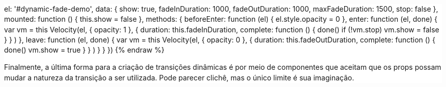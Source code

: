   el: '#dynamic-fade-demo',
  data: {
    show: true,
    fadeInDuration: 1000,
    fadeOutDuration: 1000,
    maxFadeDuration: 1500,
    stop: false
  },
  mounted: function () {
    this.show = false
  },
  methods: {
    beforeEnter: function (el) {
      el.style.opacity = 0
    },
    enter: function (el, done) {
      var vm = this
      Velocity(el,
        { opacity: 1 },
        {
          duration: this.fadeInDuration,
          complete: function () {
            done()
            if (!vm.stop) vm.show = false
          }
        }
      )
    },
    leave: function (el, done) {
      var vm = this
      Velocity(el,
        { opacity: 0 },
        {
          duration: this.fadeOutDuration,
          complete: function () {
            done()
            vm.show = true
          }
        }
      )
    }
  }
})
</script>
{% endraw %}

Finalmente, a última forma para a criação de transições dinâmicas é por meio de componentes que aceitam que os props possam mudar a natureza da transição a ser utilizada. Pode parecer clichê, mas o único limite é sua imaginação.